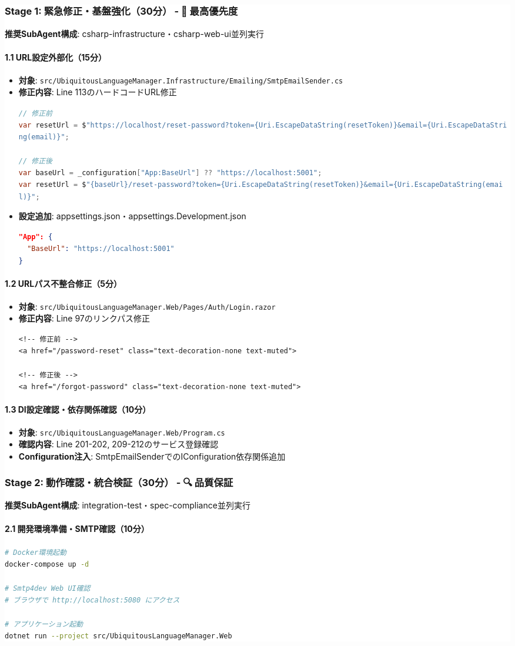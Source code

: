 ### Stage 1: 緊急修正・基盤強化（30分） - **🚨 最高優先度**
**推奨SubAgent構成**: csharp-infrastructure・csharp-web-ui並列実行

#### 1.1 URL設定外部化（15分）
- **対象**: `src/UbiquitousLanguageManager.Infrastructure/Emailing/SmtpEmailSender.cs`
- **修正内容**: Line 113のハードコードURL修正
  ```csharp
  // 修正前
  var resetUrl = $"https://localhost/reset-password?token={Uri.EscapeDataString(resetToken)}&email={Uri.EscapeDataString(email)}";
  
  // 修正後  
  var baseUrl = _configuration["App:BaseUrl"] ?? "https://localhost:5001";
  var resetUrl = $"{baseUrl}/reset-password?token={Uri.EscapeDataString(resetToken)}&email={Uri.EscapeDataString(email)}";
  ```
- **設定追加**: appsettings.json・appsettings.Development.json
  ```json
  "App": {
    "BaseUrl": "https://localhost:5001"
  }
  ```

#### 1.2 URLパス不整合修正（5分）
- **対象**: `src/UbiquitousLanguageManager.Web/Pages/Auth/Login.razor`
- **修正内容**: Line 97のリンクパス修正
  ```razor
  <!-- 修正前 -->
  <a href="/password-reset" class="text-decoration-none text-muted">
  
  <!-- 修正後 -->
  <a href="/forgot-password" class="text-decoration-none text-muted">
  ```

#### 1.3 DI設定確認・依存関係確認（10分）
- **対象**: `src/UbiquitousLanguageManager.Web/Program.cs`
- **確認内容**: Line 201-202, 209-212のサービス登録確認
- **Configuration注入**: SmtpEmailSenderでのIConfiguration依存関係追加

### Stage 2: 動作確認・統合検証（30分） - **🔍 品質保証**
**推奨SubAgent構成**: integration-test・spec-compliance並列実行

#### 2.1 開発環境準備・SMTP確認（10分）
```bash
# Docker環境起動
docker-compose up -d

# Smtp4dev Web UI確認  
# ブラウザで http://localhost:5080 にアクセス

# アプリケーション起動
dotnet run --project src/UbiquitousLanguageManager.Web
```

